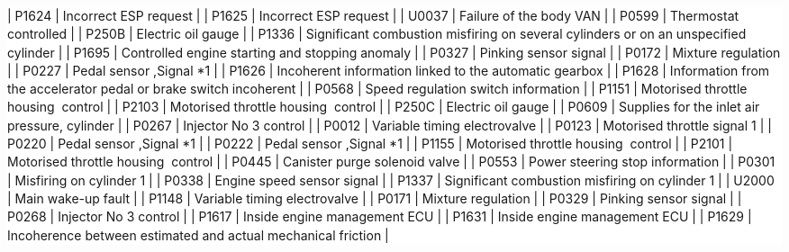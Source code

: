 | P1624 | Incorrect ESP request |
| P1625 | Incorrect ESP request |
| U0037 | Failure of the body VAN |
| P0599 | Thermostat controlled |
| P250B | Electric oil gauge |
| P1336 | Significant combustion misfiring on several cylinders or on an unspecified cylinder |
| P1695 | Controlled engine starting and stopping anomaly |
| P0327 | Pinking sensor signal |
| P0172 | Mixture regulation |
| P0227 | Pedal sensor ,Signal *1 |
| P1626 | Incoherent information linked to the automatic gearbox |
| P1628 | Information from the accelerator pedal or brake switch incoherent |
| P0568 | Speed regulation switch information |
| P1151 | Motorised throttle housing ‎ control |
| P2103 | Motorised throttle housing ‎ control |
| P250C | Electric oil gauge |
| P0609 | Supplies for the inlet air pressure, cylinder |
| P0267 | Injector No 3 control |
| P0012 | Variable timing electrovalve |
| P0123 | Motorised throttle signal 1 |
| P0220 | Pedal sensor ,Signal *1 |
| P0222 | Pedal sensor ,Signal *1 |
| P1155 | Motorised throttle housing ‎ control |
| P2101 | Motorised throttle housing ‎ control |
| P0445 | Canister purge solenoid valve |
| P0553 | Power steering stop information |
| P0301 | Misfiring on cylinder 1 |
| P0338 | Engine speed sensor signal |
| P1337 | Significant combustion misfiring on cylinder 1 |
| U2000 | Main wake-up fault |
| P1148 | Variable timing electrovalve |
| P0171 | Mixture regulation |
| P0329 | Pinking sensor signal |
| P0268 | Injector No 3 control |
| P1617 | Inside engine management ECU |
| P1631 | Inside engine management ECU |
| P1629 | Incoherence between estimated and actual mechanical friction |